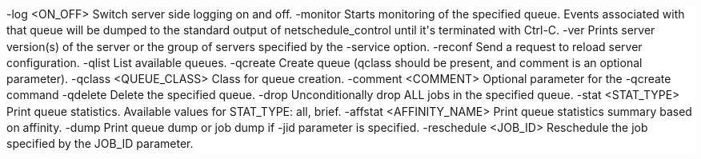 <tr class="even">
<td align="left">-log &lt;ON_OFF&gt;</td>
<td align="left">Switch server side logging on and off.</td>
</tr>
<tr class="odd">
<td align="left">-monitor</td>
<td align="left">Starts monitoring of the specified queue. Events associated with that queue will be dumped to the standard output of <span class="nctnt ncbi-monospace">netschedule_control</span> until it's terminated with <span class="nctnt ncbi-monospace">Ctrl-C</span>.</td>
</tr>
<tr class="even">
<td align="left">-ver</td>
<td align="left">Prints server version(s) of the server or the group of servers specified by the <span class="nctnt ncbi-monospace">-service</span> option.</td>
</tr>
<tr class="odd">
<td align="left">-reconf</td>
<td align="left">Send a request to reload server configuration.</td>
</tr>
<tr class="even">
<td align="left">-qlist</td>
<td align="left">List available queues.</td>
</tr>
<tr class="odd">
<td align="left">-qcreate</td>
<td align="left">Create queue (qclass should be present, and comment is an optional parameter).</td>
</tr>
<tr class="even">
<td align="left">-qclass &lt;QUEUE_CLASS&gt;</td>
<td align="left">Class for queue creation.</td>
</tr>
<tr class="odd">
<td align="left">-comment &lt;COMMENT&gt;</td>
<td align="left">Optional parameter for the <span class="nctnt ncbi-monospace">-qcreate</span> command</td>
</tr>
<tr class="even">
<td align="left">-qdelete</td>
<td align="left">Delete the specified queue.</td>
</tr>
<tr class="odd">
<td align="left">-drop</td>
<td align="left">Unconditionally drop ALL jobs in the specified queue.</td>
</tr>
<tr class="even">
<td align="left">-stat &lt;STAT_TYPE&gt;</td>
<td align="left">Print queue statistics. Available values for <span class="nctnt ncbi-monospace">STAT_TYPE</span>: <span class="nctnt ncbi-monospace">all</span>, <span class="nctnt ncbi-monospace">brief</span>.</td>
</tr>
<tr class="odd">
<td align="left">-affstat &lt;AFFINITY_NAME&gt;</td>
<td align="left">Print queue statistics summary based on affinity.</td>
</tr>
<tr class="even">
<td align="left">-dump</td>
<td align="left">Print queue dump or job dump if <span class="nctnt ncbi-monospace">-jid</span> parameter is specified.</td>
</tr>
<tr class="odd">
<td align="left">-reschedule &lt;JOB_ID&gt;</td>
<td align="left">Reschedule the job specified by the <span class="nctnt ncbi-monospace">JOB_ID</span> parameter.</td>